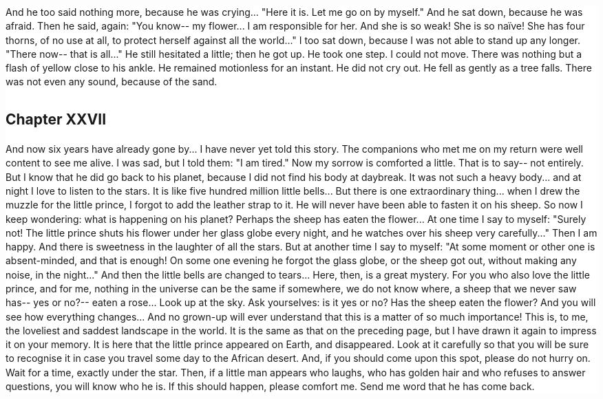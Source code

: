 And he too said nothing more, because he was crying... "Here it is. Let me go on by myself."
And he sat down, because he was afraid. Then he said, again:
"You know-- my flower... I am responsible for her. And she is so weak! She is so naïve! She has four thorns, of no use at all, to protect herself against all the world..."
I too sat down, because I was not able to stand up any longer. "There now-- that is all..."
He still hesitated a little; then he got up. He took one step. I could not move.
There was nothing but a flash of yellow close to his ankle. He remained motionless for an instant. He did not cry out. He fell as gently as a tree falls. There was not even any sound, because of the sand.

## Chapter XXVII
And now six years have already gone by...
I have never yet told this story. The companions who met me on my return were well content to see me alive. I was sad, but I told them: "I am tired."
Now my sorrow is comforted a little. That is to say-- not entirely. But I know that he did go back to his planet, because I did not find his body at daybreak. It was not such a heavy body... and at night I love to listen to the stars. It is like five hundred million little bells...
But there is one extraordinary thing... when I drew the muzzle for the little prince, I forgot to add the leather strap to it. He will never have been able to fasten it on his sheep. So now I keep wondering: what is happening on his planet? Perhaps the sheep has eaten the flower...
At one time I say to myself: "Surely not! The little prince shuts his flower under her glass globe every night, and he watches over his sheep very carefully..." Then I am happy. And there is sweetness in the laughter of all the stars.
But at another time I say to myself: "At some moment or other one is absent-minded, and that is enough! On some one evening he forgot the glass globe, or the sheep got out, without making any noise, in the night..." And then the little bells are changed to tears...
Here, then, is a great mystery. For you who also love the little prince, and for me, nothing in the universe can be the same if somewhere, we do not know where, a sheep that we never saw has-- yes or no?-- eaten a rose...
Look up at the sky. Ask yourselves: is it yes or no? Has the sheep eaten the flower? And you will see how everything changes...
And no grown-up will ever understand that this is a matter of so much importance!
This is, to me, the loveliest and saddest landscape in the world. It is the same as that on the preceding page, but I have drawn it again to impress it on your memory. It is here that the little prince appeared on Earth, and disappeared.
Look at it carefully so that you will be sure to recognise it in case you travel some day to the African desert. And, if you should come upon this spot, please do not hurry on. Wait for a time, exactly under the star. Then, if a little man appears who laughs, who has golden hair and who refuses to answer questions, you will know who he is. If this should happen, please comfort me. Send me word that he has come back.
